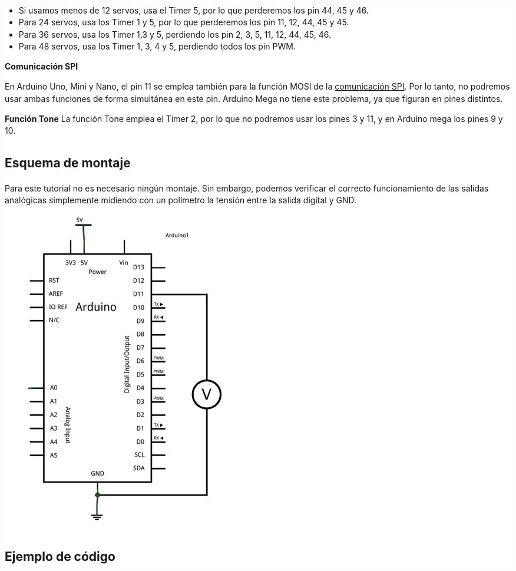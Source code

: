 *   Si usamos menos de 12 servos, usa el Timer 5, por lo que perderemos los pin 44, 45 y 46.
*   Para 24 servos, usa los Timer 1 y 5, por lo que perderemos los pin 11, 12, 44, 45 y 45.
*   Para 36 servos, usa los Timer 1,3 y 5, perdiendo los pin 2, 3, 5, 11, 12, 44, 45, 46.
*   Para 48 servos, usa los Timer 1, 3, 4 y 5, perdiendo todos los pin PWM.

**Comunicación SPI**

En Arduino Uno, Mini y Nano, el pin 11 se emplea también para la función MOSI de la [comunicación SPI](/arduino-spi/). Por lo tanto, no podremos usar ambas funciones de forma simultánea en este pin. Arduino Mega no tiene este problema, ya que figuran en pines distintos.

**Función Tone**
La función Tone emplea el Timer 2, por lo que no podremos usar los pines 3 y 11, y en Arduino mega los pines 9 y 10.

Esquema de montaje
------------------

Para este tutorial no es necesario ningún montaje. Sin embargo, podemos verificar el correcto funcionamiento de las salidas analógicas simplemente midiendo con un polímetro la tensión entre la salida digital y GND.

![arduino-salida-analogica-esquema](images/arduino-salida-analogica-esquema_webp.jpg)

Ejemplo de código
-----------------

